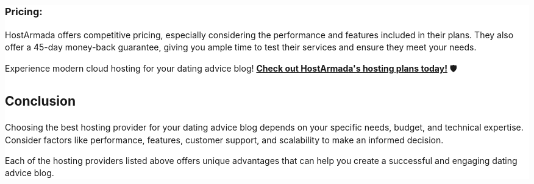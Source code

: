 ### Pricing:
HostArmada offers competitive pricing, especially considering the performance and features included in their plans. They also offer a 45-day money-back guarantee, giving you ample time to test their services and ensure they meet your needs.

Experience modern cloud hosting for your dating advice blog! **[Check out HostArmada's hosting plans today!](https://snipitx.com/hostarmada-jy)** 🛡️

## Conclusion

Choosing the best hosting provider for your dating advice blog depends on your specific needs, budget, and technical expertise. Consider factors like performance, features, customer support, and scalability to make an informed decision.

Each of the hosting providers listed above offers unique advantages that can help you create a successful and engaging dating advice blog.
